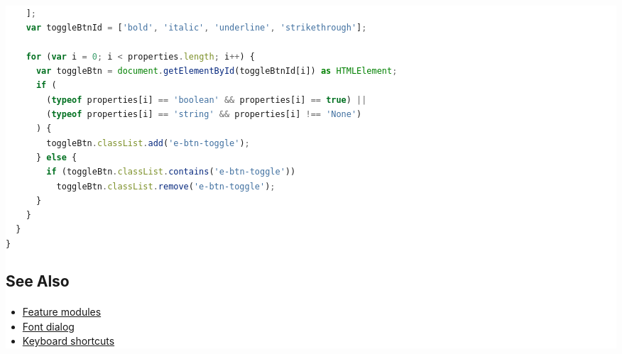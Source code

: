 ```typescript
    ];
    var toggleBtnId = ['bold', 'italic', 'underline', 'strikethrough'];

    for (var i = 0; i < properties.length; i++) {
      var toggleBtn = document.getElementById(toggleBtnId[i]) as HTMLElement;
      if (
        (typeof properties[i] == 'boolean' && properties[i] == true) ||
        (typeof properties[i] == 'string' && properties[i] !== 'None')
      ) {
        toggleBtn.classList.add('e-btn-toggle');
      } else {
        if (toggleBtn.classList.contains('e-btn-toggle'))
          toggleBtn.classList.remove('e-btn-toggle');
      }
    }
  }
}
```

## See Also

* [Feature modules](../document-editor/feature-module)
* [Font dialog](../document-editor/dialog#font-dialog)
* [Keyboard shortcuts](../document-editor/keyboard-shortcut#text-formatting)